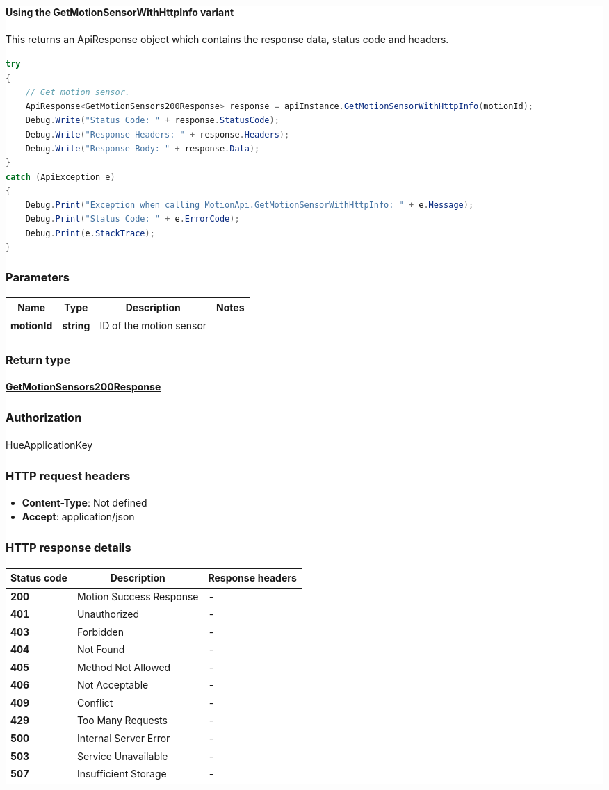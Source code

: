 #### Using the GetMotionSensorWithHttpInfo variant
This returns an ApiResponse object which contains the response data, status code and headers.

```csharp
try
{
    // Get motion sensor.
    ApiResponse<GetMotionSensors200Response> response = apiInstance.GetMotionSensorWithHttpInfo(motionId);
    Debug.Write("Status Code: " + response.StatusCode);
    Debug.Write("Response Headers: " + response.Headers);
    Debug.Write("Response Body: " + response.Data);
}
catch (ApiException e)
{
    Debug.Print("Exception when calling MotionApi.GetMotionSensorWithHttpInfo: " + e.Message);
    Debug.Print("Status Code: " + e.ErrorCode);
    Debug.Print(e.StackTrace);
}
```

### Parameters

| Name | Type | Description | Notes |
|------|------|-------------|-------|
| **motionId** | **string** | ID of the motion sensor |  |

### Return type

[**GetMotionSensors200Response**](GetMotionSensors200Response.md)

### Authorization

[HueApplicationKey](../README.md#HueApplicationKey)

### HTTP request headers

 - **Content-Type**: Not defined
 - **Accept**: application/json


### HTTP response details
| Status code | Description | Response headers |
|-------------|-------------|------------------|
| **200** | Motion Success Response |  -  |
| **401** | Unauthorized |  -  |
| **403** | Forbidden |  -  |
| **404** | Not Found |  -  |
| **405** | Method Not Allowed |  -  |
| **406** | Not Acceptable |  -  |
| **409** | Conflict |  -  |
| **429** | Too Many Requests |  -  |
| **500** | Internal Server Error |  -  |
| **503** | Service Unavailable |  -  |
| **507** | Insufficient Storage |  -  |
